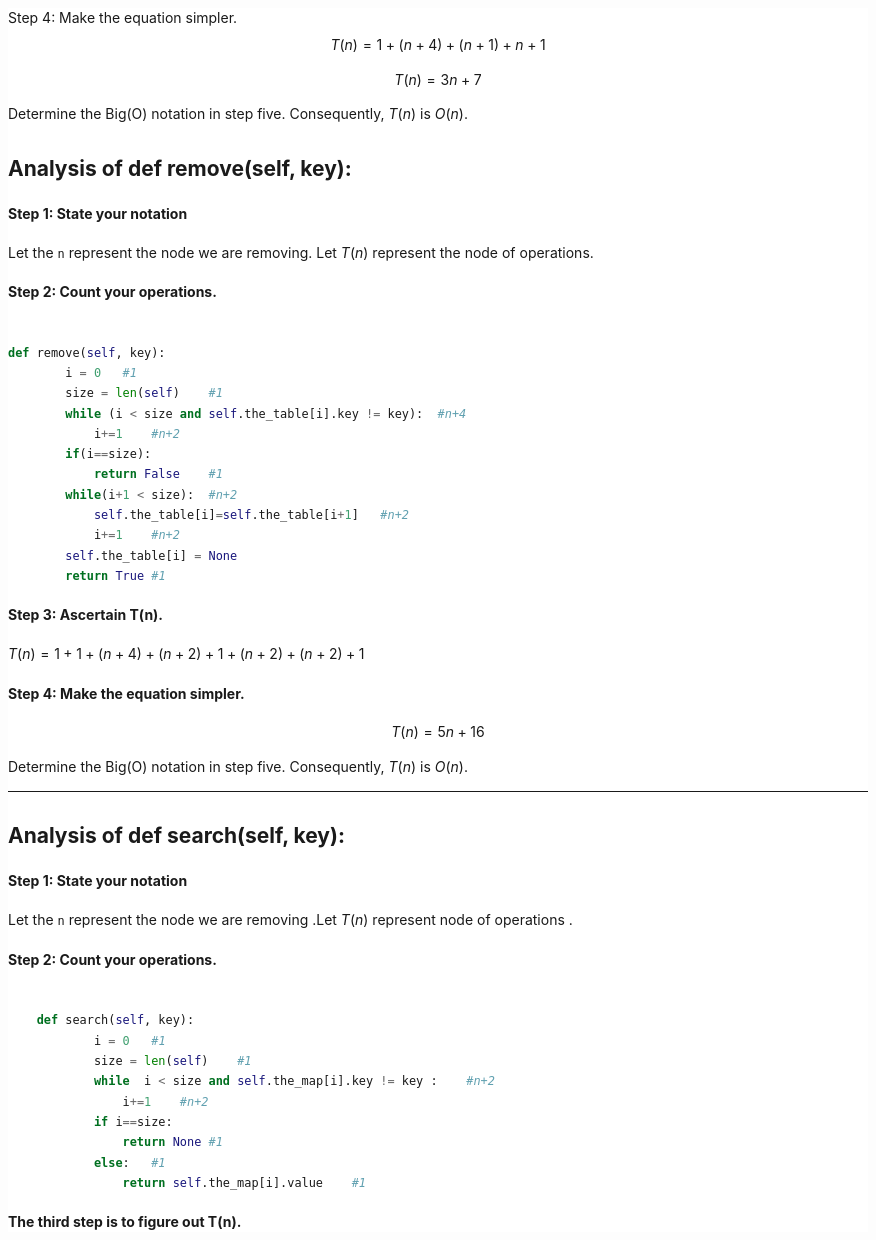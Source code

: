 Step 4: Make the equation simpler.
$$ T(n) = 1 + (n+4) + (n+1) + n + 1 $$

$$ T(n) = 3n + 7 $$

Determine the Big(O) notation in step five.
Consequently, $T(n)$ is $O(n)$.


## Analysis of def remove(self, key):
#### Step 1: State your notation
Let the `n` represent the node we are removing. Let $T(n)$ represent the node of operations.

#### Step 2: Count your operations.
```python

def remove(self, key):
		i = 0	#1
		size = len(self)	#1
		while (i < size and self.the_table[i].key != key):	#n+4
			i+=1	#n+2
		if(i==size):
			return False	#1
		while(i+1 < size):	#n+2
			self.the_table[i]=self.the_table[i+1]	#n+2
			i+=1	#n+2
		self.the_table[i] = None
		return True	#1
```


#### Step 3: Ascertain T(n).

$T(n) = 1 + 1 + (n+4) + (n+2) + 1 + (n+2) + (n+2) + 1$

#### Step 4: Make the equation simpler.
$$ T(n) = 5n + 16 $$

Determine the Big(O) notation in step five.
Consequently, $T(n)$ is $O(n)$.

---


## Analysis of def search(self, key):
#### Step 1: State your notation
Let the `n` represent the node we are removing .Let $T(n)$ represent node of operations .

#### Step 2: Count your operations.
```python

	def search(self, key):
			i = 0 	#1
			size = len(self)	#1
			while  i < size and self.the_map[i].key != key :	#n+2
				i+=1	#n+2
			if i==size: 
				return None	#1
			else:	#1
				return self.the_map[i].value	#1
```
#### The third step is to figure out T(n).
